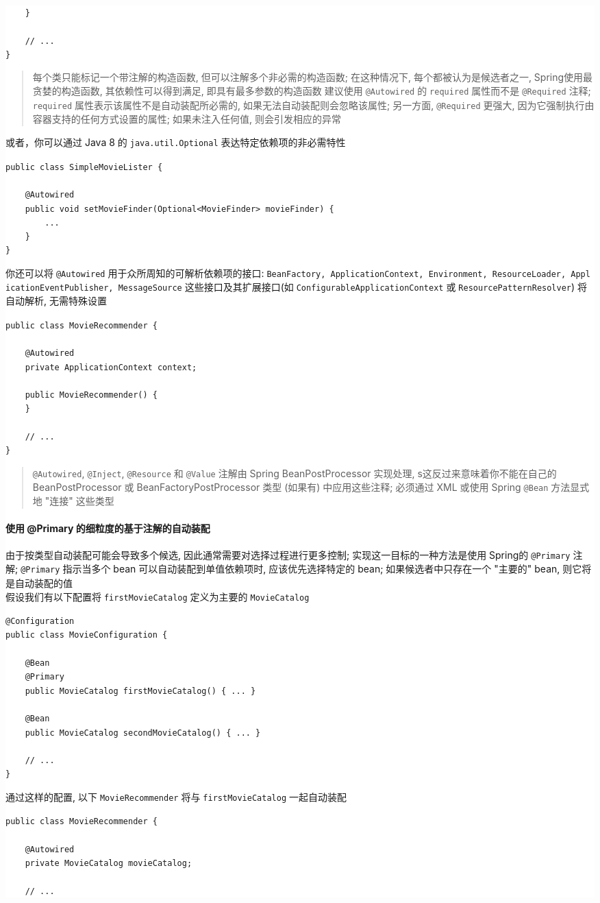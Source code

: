 ```
    }

    // ...
}
```
>每个类只能标记一个带注解的构造函数, 但可以注解多个非必需的构造函数; 在这种情况下, 每个都被认为是候选者之一, Spring使用最贪婪的构造函数, 其依赖性可以得到满足, 即具有最多参数的构造函数
建议使用 `@Autowired` 的 `required` 属性而不是 `@Required` 注释; `required` 属性表示该属性不是自动装配所必需的, 如果无法自动装配则会忽略该属性; 另一方面, `@Required` 更强大, 因为它强制执行由容器支持的任何方式设置的属性; 如果未注入任何值, 则会引发相应的异常

或者，你可以通过 Java 8 的 `java.util.Optional` 表达特定依赖项的非必需特性
```
public class SimpleMovieLister {

    @Autowired
    public void setMovieFinder(Optional<MovieFinder> movieFinder) {
        ...
    }
}
```
你还可以将 `@Autowired` 用于众所周知的可解析依赖项的接口: `BeanFactory, ApplicationContext, Environment, ResourceLoader, ApplicationEventPublisher, MessageSource` 这些接口及其扩展接口(如 `ConfigurableApplicationContext` 或 `ResourcePatternResolver`) 将自动解析, 无需特殊设置
```
public class MovieRecommender {

    @Autowired
    private ApplicationContext context;

    public MovieRecommender() {
    }

    // ...
}
```
>`@Autowired`, `@Inject`, `@Resource` 和 `@Value` 注解由 Spring BeanPostProcessor 实现处理, s这反过来意味着你不能在自己的 BeanPostProcessor 或 BeanFactoryPostProcessor 类型 (如果有) 中应用这些注释; 必须通过 XML 或使用 Spring `@Bean` 方法显式地 "连接" 这些类型

#### 使用 @Primary 的细粒度的基于注解的自动装配
由于按类型自动装配可能会导致多个候选, 因此通常需要对选择过程进行更多控制; 实现这一目标的一种方法是使用 Spring的 `@Primary` 注解; `@Primary` 指示当多个 bean 可以自动装配到单值依赖项时, 应该优先选择特定的 bean; 如果候选者中只存在一个 "主要的" bean, 则它将是自动装配的值  
假设我们有以下配置将 `firstMovieCatalog` 定义为主要的 `MovieCatalog`
```
@Configuration
public class MovieConfiguration {

    @Bean
    @Primary
    public MovieCatalog firstMovieCatalog() { ... }

    @Bean
    public MovieCatalog secondMovieCatalog() { ... }

    // ...
}
```
通过这样的配置, 以下 `MovieRecommender` 将与 `firstMovieCatalog` 一起自动装配
```
public class MovieRecommender {

    @Autowired
    private MovieCatalog movieCatalog;

    // ...
```